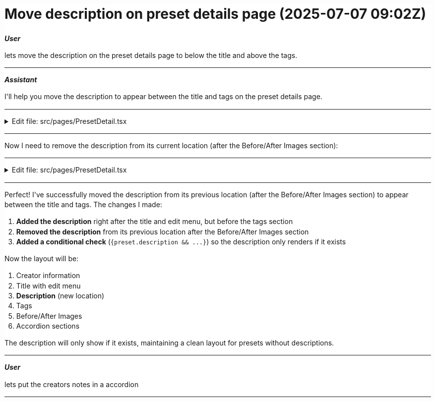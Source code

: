 

# Move description on preset details page (2025-07-07 09:02Z)

_**User**_

lets move the description on the preset details page to below the title and above the tags.

---

_**Assistant**_

I'll help you move the description to appear between the title and tags on the preset details page.


---

<details><summary>Edit file: src/pages/PresetDetail.tsx</summary></details>

---

Now I need to remove the description from its current location (after the Before/After Images section):


---

<details><summary>Edit file: src/pages/PresetDetail.tsx</summary></details>

---

Perfect! I've successfully moved the description from its previous location (after the Before/After Images section) to appear between the title and tags. The changes I made:

1. **Added the description** right after the title and edit menu, but before the tags section
2. **Removed the description** from its previous location after the Before/After Images section
3. **Added a conditional check** (`{preset.description && ...}`) so the description only renders if it exists

Now the layout will be:
1. Creator information
2. Title with edit menu
3. **Description** (new location)
4. Tags
5. Before/After Images
6. Accordion sections

The description will only show if it exists, maintaining a clean layout for presets without descriptions.

---

_**User**_

lets put the creators notes in a accordion

---
